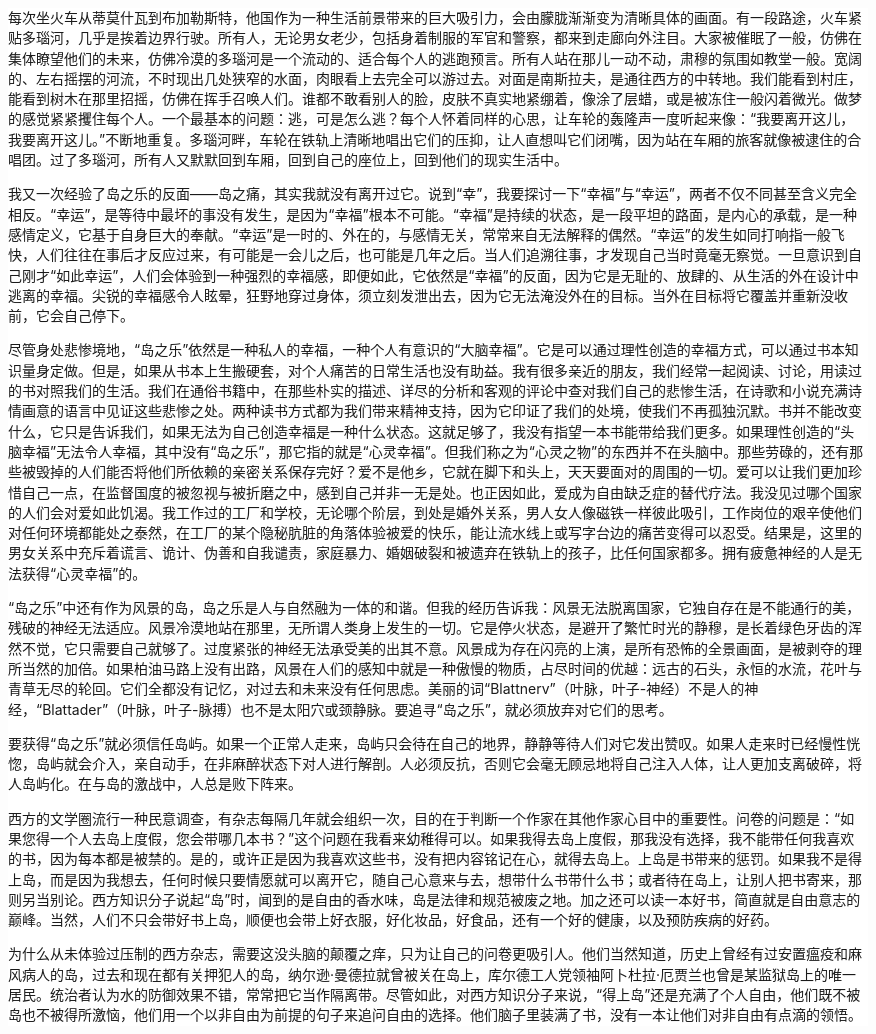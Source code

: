 每次坐火车从蒂莫什瓦到布加勒斯特，他国作为一种生活前景带来的巨大吸引力，会由朦胧渐渐变为清晰具体的画面。有一段路途，火车紧贴多瑙河，几乎是挨着边界行驶。所有人，无论男女老少，包括身着制服的军官和警察，都来到走廊向外注目。大家被催眠了一般，仿佛在集体瞭望他们的未来，仿佛冷漠的多瑙河是一个流动的、适合每个人的逃跑预言。所有人站在那儿一动不动，肃穆的氛围如教堂一般。宽阔的、左右摇摆的河流，不时现出几处狭窄的水面，肉眼看上去完全可以游过去。对面是南斯拉夫，是通往西方的中转地。我们能看到村庄，能看到树木在那里招摇，仿佛在挥手召唤人们。谁都不敢看别人的脸，皮肤不真实地紧绷着，像涂了层蜡，或是被冻住一般闪着微光。做梦的感觉紧紧攫住每个人。一个最基本的问题：逃，可是怎么逃？每个人怀着同样的心思，让车轮的轰隆声一度听起来像：“我要离开这儿，我要离开这儿。”不断地重复。多瑙河畔，车轮在铁轨上清晰地唱出它们的压抑，让人直想叫它们闭嘴，因为站在车厢的旅客就像被逮住的合唱团。过了多瑙河，所有人又默默回到车厢，回到自己的座位上，回到他们的现实生活中。

我又一次经验了岛之乐的反面——岛之痛，其实我就没有离开过它。说到“幸”，我要探讨一下“幸福”与“幸运”，两者不仅不同甚至含义完全相反。“幸运”，是等待中最坏的事没有发生，是因为“幸福”根本不可能。“幸福”是持续的状态，是一段平坦的路面，是内心的承载，是一种感情定义，它基于自身巨大的奉献。“幸运”是一时的、外在的，与感情无关，常常来自无法解释的偶然。“幸运”的发生如同打响指一般飞快，人们往往在事后才反应过来，有可能是一会儿之后，也可能是几年之后。当人们追溯往事，才发现自己当时竟毫无察觉。一旦意识到自己刚才“如此幸运”，人们会体验到一种强烈的幸福感，即便如此，它依然是“幸福”的反面，因为它是无耻的、放肆的、从生活的外在设计中逃离的幸福。尖锐的幸福感令人眩晕，狂野地穿过身体，须立刻发泄出去，因为它无法淹没外在的目标。当外在目标将它覆盖并重新没收前，它会自己停下。

尽管身处悲惨境地，“岛之乐”依然是一种私人的幸福，一种个人有意识的“大脑幸福”。它是可以通过理性创造的幸福方式，可以通过书本知识量身定做。但是，如果从书本上生搬硬套，对个人痛苦的日常生活也没有助益。我有很多亲近的朋友，我们经常一起阅读、讨论，用读过的书对照我们的生活。我们在通俗书籍中，在那些朴实的描述、详尽的分析和客观的评论中查对我们自己的悲惨生活，在诗歌和小说充满诗情画意的语言中见证这些悲惨之处。两种读书方式都为我们带来精神支持，因为它印证了我们的处境，使我们不再孤独沉默。书并不能改变什么，它只是告诉我们，如果无法为自己创造幸福是一种什么状态。这就足够了，我没有指望一本书能带给我们更多。如果理性创造的“头脑幸福”无法令人幸福，其中没有“岛之乐”，那它指的就是“心灵幸福”。但我们称之为“心灵之物”的东西并不在头脑中。那些劳碌的，还有那些被毁掉的人们能否将他们所依赖的亲密关系保存完好？爱不是他乡，它就在脚下和头上，天天要面对的周围的一切。爱可以让我们更加珍惜自己一点，在监督国度的被忽视与被折磨之中，感到自己并非一无是处。也正因如此，爱成为自由缺乏症的替代疗法。我没见过哪个国家的人们会对爱如此饥渴。我工作过的工厂和学校，无论哪个阶层，到处是婚外关系，男人女人像磁铁一样彼此吸引，工作岗位的艰辛使他们对任何环境都能处之泰然，在工厂的某个隐秘肮脏的角落体验被爱的快乐，能让流水线上或写字台边的痛苦变得可以忍受。结果是，这里的男女关系中充斥着谎言、诡计、伪善和自我谴责，家庭暴力、婚姻破裂和被遗弃在铁轨上的孩子，比任何国家都多。拥有疲惫神经的人是无法获得“心灵幸福”的。

“岛之乐”中还有作为风景的岛，岛之乐是人与自然融为一体的和谐。但我的经历告诉我：风景无法脱离国家，它独自存在是不能通行的美，残破的神经无法适应。风景冷漠地站在那里，无所谓人类身上发生的一切。它是停火状态，是避开了繁忙时光的静穆，是长着绿色牙齿的浑然不觉，它只需要自己就够了。过度紧张的神经无法承受美的出其不意。风景成为存在闪亮的上演，是所有恐怖的全景画面，是被剥夺的理所当然的加倍。如果柏油马路上没有出路，风景在人们的感知中就是一种傲慢的物质，占尽时间的优越：远古的石头，永恒的水流，花叶与青草无尽的轮回。它们全都没有记忆，对过去和未来没有任何思虑。美丽的词“Blattnerv”（叶脉，叶子-神经）不是人的神经，“Blattader”（叶脉，叶子-脉搏）也不是太阳穴或颈静脉。要追寻“岛之乐”，就必须放弃对它们的思考。

要获得“岛之乐”就必须信任岛屿。如果一个正常人走来，岛屿只会待在自己的地界，静静等待人们对它发出赞叹。如果人走来时已经慢性恍惚，岛屿就会介入，亲自动手，在非麻醉状态下对人进行解剖。人必须反抗，否则它会毫无顾忌地将自己注入人体，让人更加支离破碎，将人岛屿化。在与岛的激战中，人总是败下阵来。

西方的文学圈流行一种民意调查，有杂志每隔几年就会组织一次，目的在于判断一个作家在其他作家心目中的重要性。问卷的问题是：“如果您得一个人去岛上度假，您会带哪几本书？”这个问题在我看来幼稚得可以。如果我得去岛上度假，那我没有选择，我不能带任何我喜欢的书，因为每本都是被禁的。是的，或许正是因为我喜欢这些书，没有把内容铭记在心，就得去岛上。上岛是书带来的惩罚。如果我不是得上岛，而是因为我想去，任何时候只要情愿就可以离开它，随自己心意来与去，想带什么书带什么书；或者待在岛上，让别人把书寄来，那则另当别论。西方知识分子说起“岛”时，闻到的是自由的香水味，岛是法律和规范被废之地。加之还可以读一本好书，简直就是自由意志的巅峰。当然，人们不只会带好书上岛，顺便也会带上好衣服，好化妆品，好食品，还有一个好的健康，以及预防疾病的好药。

为什么从未体验过压制的西方杂志，需要这没头脑的颠覆之痒，只为让自己的问卷更吸引人。他们当然知道，历史上曾经有过安置瘟疫和麻风病人的岛，过去和现在都有关押犯人的岛，纳尔逊·曼德拉就曾被关在岛上，库尔德工人党领袖阿卜杜拉·厄贾兰也曾是某监狱岛上的唯一居民。统治者认为水的防御效果不错，常常把它当作隔离带。尽管如此，对西方知识分子来说，“得上岛”还是充满了个人自由，他们既不被岛也不被得所激恼，他们用一个以非自由为前提的句子来追问自由的选择。他们脑子里装满了书，没有一本让他们对非自由有点滴的领悟。